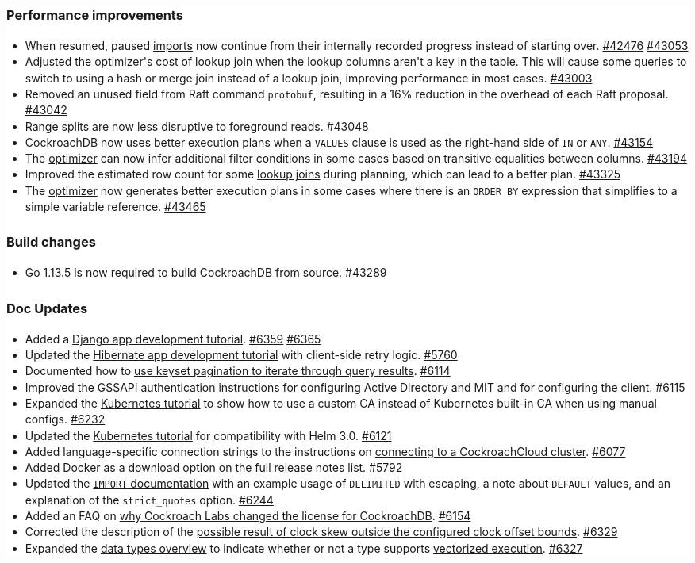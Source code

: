### Performance improvements

- When resumed, paused [imports](../v20.1/import.html) now continue from their internally recorded progress instead of starting over. [#42476][#42476] [#43053][#43053]
- Adjusted the [optimizer](../v20.1/cost-based-optimizer.html)'s cost of [lookup join](../v20.1/joins.html) when the lookup columns aren't a key in the table. This will cause some queries to switch to using a hash or merge join instead of a lookup join, improving performance in most cases. [#43003][#43003]
- Removed an unused field from Raft command `protobuf`, resulting in a 16% reduction in the overhead of each Raft proposal. [#43042][#43042]
- Range splits are now less disruptive to foreground reads. [#43048][#43048]
- CockroachDB now uses better execution plans when a `VALUES` clause is used as the right-hand side of `IN` or `ANY`. [#43154][#43154]
- The [optimizer](../v20.1/cost-based-optimizer.html) can now infer additional filter conditions in some cases based on transitive equalities between columns. [#43194][#43194]
- Improved the estimated row count for some [lookup joins](../v20.1/joins.html) during planning, which can lead to a better plan. [#43325][#43325]
- The [optimizer](../v20.1/cost-based-optimizer.html) now generates better execution plans in some cases where there is an `ORDER BY` expression that simplifies to a simple variable reference. [#43465][#43465]

### Build changes

- Go 1.13.5 is now required to build CockroachDB from source. [#43289][#43289]

### Doc Updates

- Added a [Django app development tutorial](../v20.1/build-a-python-app-with-cockroachdb-django.html). [#6359](https://github.com/cockroachdb/docs/pull/6359) [#6365](https://github.com/cockroachdb/docs/pull/6365)
- Updated the [Hibernate app development tutorial](../v20.1/build-a-java-app-with-cockroachdb-hibernate.html) with client-side retry logic. [#5760](https://github.com/cockroachdb/docs/pull/5760)
- Documented how to [use keyset pagination to iterate through query results](../v20.1/selection-queries.html#paginate-through-limited-results). [#6114](https://github.com/cockroachdb/docs/pull/6114)
- Improved the [GSSAPI authentication](../v20.1/gssapi_authentication.html) instructions for configuring Active Directory and MIT and for configuring the client. [#6115](https://github.com/cockroachdb/docs/pull/6115)
- Expanded the [Kubernetes tutorial](../v20.1/orchestrate-cockroachdb-with-kubernetes.html#step-2-start-cockroachdb) to show how to use a custom CA instead of Kubernetes built-in CA when using manual configs. [#6232](https://github.com/cockroachdb/docs/pull/6232)
- Updated the [Kubernetes tutorial](../v20.1/orchestrate-cockroachdb-with-kubernetes.html) for compatibility with Helm 3.0. [#6121](https://github.com/cockroachdb/docs/pull/6121)
- Added language-specific connection strings to the instructions on [connecting to a CockroachCloud cluster](https://www.cockroachlabs.com/docs/cockroachcloud/stable/cockroachcloud-connect-to-your-cluster.html#use-a-postgres-driver-or-orm). [#6077](https://github.com/cockroachdb/docs/pull/6077)
- Added Docker as a download option on the full [release notes list](../releases/#docker). [#5792](https://github.com/cockroachdb/docs/issues/5792)
- Updated the [`IMPORT` documentation](../v20.1/import.html) with an example usage of `DELIMITED` with escaping, a note about `DEFAULT` values, and an explanation of the `strict_quotes` option. [#6244](https://github.com/cockroachdb/docs/pull/6244)
- Added an FAQ on [why Cockroach Labs changed the license for CockroachDB](../v20.1/frequently-asked-questions.html#why-did-cockroach-labs-change-the-license-for-cockroachdb). [#6154](https://github.com/cockroachdb/docs/pull/6154)
- Corrected the description of the [possible result of clock skew outside the configured clock offset bounds](../v20.1/operational-faqs.html#what-happens-when-node-clocks-are-not-properly-synchronized). [#6329](https://github.com/cockroachdb/docs/pull/6329)
- Expanded the [data types overview](../v20.1/data-types.html) to indicate whether or not a type supports [vectorized execution](../v20.1/vectorized-execution.html). [#6327](https://github.com/cockroachdb/docs/pull/6327)


[#41218]: https://github.com/cockroachdb/cockroach/pull/41218
[#41641]: https://github.com/cockroachdb/cockroach/pull/41641
[#41977]: https://github.com/cockroachdb/cockroach/pull/41977
[#42073]: https://github.com/cockroachdb/cockroach/pull/42073
[#42462]: https://github.com/cockroachdb/cockroach/pull/42462
[#42476]: https://github.com/cockroachdb/cockroach/pull/42476
[#42542]: https://github.com/cockroachdb/cockroach/pull/42542
[#42616]: https://github.com/cockroachdb/cockroach/pull/42616
[#42742]: https://github.com/cockroachdb/cockroach/pull/42742
[#42765]: https://github.com/cockroachdb/cockroach/pull/42765
[#42829]: https://github.com/cockroachdb/cockroach/pull/42829
[#42847]: https://github.com/cockroachdb/cockroach/pull/42847
[#42848]: https://github.com/cockroachdb/cockroach/pull/42848
[#42880]: https://github.com/cockroachdb/cockroach/pull/42880
[#42895]: https://github.com/cockroachdb/cockroach/pull/42895
[#42916]: https://github.com/cockroachdb/cockroach/pull/42916
[#42927]: https://github.com/cockroachdb/cockroach/pull/42927
[#42928]: https://github.com/cockroachdb/cockroach/pull/42928
[#42939]: https://github.com/cockroachdb/cockroach/pull/42939
[#42941]: https://github.com/cockroachdb/cockroach/pull/42941
[#42946]: https://github.com/cockroachdb/cockroach/pull/42946
[#42949]: https://github.com/cockroachdb/cockroach/pull/42949
[#42952]: https://github.com/cockroachdb/cockroach/pull/42952
[#42966]: https://github.com/cockroachdb/cockroach/pull/42966
[#42973]: https://github.com/cockroachdb/cockroach/pull/42973
[#42998]: https://github.com/cockroachdb/cockroach/pull/42998
[#42999]: https://github.com/cockroachdb/cockroach/pull/42999
[#43003]: https://github.com/cockroachdb/cockroach/pull/43003
[#43012]: https://github.com/cockroachdb/cockroach/pull/43012
[#43023]: https://github.com/cockroachdb/cockroach/pull/43023
[#43041]: https://github.com/cockroachdb/cockroach/pull/43041
[#43042]: https://github.com/cockroachdb/cockroach/pull/43042
[#43048]: https://github.com/cockroachdb/cockroach/pull/43048
[#43053]: https://github.com/cockroachdb/cockroach/pull/43053
[#43061]: https://github.com/cockroachdb/cockroach/pull/43061
[#43102]: https://github.com/cockroachdb/cockroach/pull/43102
[#43104]: https://github.com/cockroachdb/cockroach/pull/43104
[#43130]: https://github.com/cockroachdb/cockroach/pull/43130
[#43138]: https://github.com/cockroachdb/cockroach/pull/43138
[#43147]: https://github.com/cockroachdb/cockroach/pull/43147
[#43154]: https://github.com/cockroachdb/cockroach/pull/43154
[#43161]: https://github.com/cockroachdb/cockroach/pull/43161
[#43193]: https://github.com/cockroachdb/cockroach/pull/43193
[#43194]: https://github.com/cockroachdb/cockroach/pull/43194
[#43210]: https://github.com/cockroachdb/cockroach/pull/43210
[#43213]: https://github.com/cockroachdb/cockroach/pull/43213
[#43221]: https://github.com/cockroachdb/cockroach/pull/43221
[#43232]: https://github.com/cockroachdb/cockroach/pull/43232
[#43242]: https://github.com/cockroachdb/cockroach/pull/43242
[#43263]: https://github.com/cockroachdb/cockroach/pull/43263
[#43289]: https://github.com/cockroachdb/cockroach/pull/43289
[#43292]: https://github.com/cockroachdb/cockroach/pull/43292
[#43296]: https://github.com/cockroachdb/cockroach/pull/43296
[#43325]: https://github.com/cockroachdb/cockroach/pull/43325
[#43374]: https://github.com/cockroachdb/cockroach/pull/43374
[#43429]: https://github.com/cockroachdb/cockroach/pull/43429
[#43437]: https://github.com/cockroachdb/cockroach/pull/43437
[#43450]: https://github.com/cockroachdb/cockroach/pull/43450
[#43465]: https://github.com/cockroachdb/cockroach/pull/43465
[#43514]: https://github.com/cockroachdb/cockroach/pull/43514
[#43557]: https://github.com/cockroachdb/cockroach/pull/43557
[#43558]: https://github.com/cockroachdb/cockroach/pull/43558
[#43563]: https://github.com/cockroachdb/cockroach/pull/43563
[#43644]: https://github.com/cockroachdb/cockroach/pull/43644
[#43710]: https://github.com/cockroachdb/cockroach/pull/43710
[#43711]: https://github.com/cockroachdb/cockroach/pull/43711
[#43713]: https://github.com/cockroachdb/cockroach/pull/43713
[#43722]: https://github.com/cockroachdb/cockroach/pull/43722
[#43726]: https://github.com/cockroachdb/cockroach/pull/43726
[#43728]: https://github.com/cockroachdb/cockroach/pull/43728
[#43731]: https://github.com/cockroachdb/cockroach/pull/43731
[#43767]: https://github.com/cockroachdb/cockroach/pull/43767
[#43779]: https://github.com/cockroachdb/cockroach/pull/43779
[#43789]: https://github.com/cockroachdb/cockroach/pull/43789
[#43795]: https://github.com/cockroachdb/cockroach/pull/43795